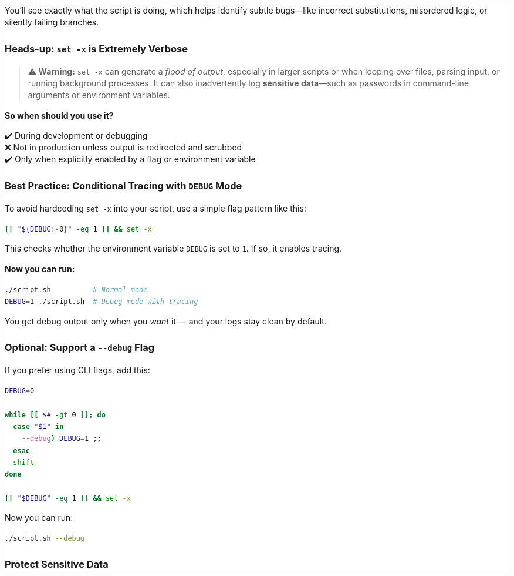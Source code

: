 You’ll see exactly what the script is doing, which helps identify subtle bugs—like incorrect substitutions, misordered logic, or silently failing branches.

### Heads-up: `set -x` is Extremely Verbose

> **⚠️ Warning:** `set -x` can generate a *flood of output*, especially in larger scripts or when looping over files, parsing input, or running background processes. It can also inadvertently log **sensitive data**—such as passwords in command-line arguments or environment variables.

**So when should you use it?**

✔️  During development or debugging  
❌ Not in production unless output is redirected and scrubbed  
✔️  Only when explicitly enabled by a flag or environment variable

### Best Practice: Conditional Tracing with `DEBUG` Mode

To avoid hardcoding `set -x` into your script, use a simple flag pattern like this:

```bash
[[ "${DEBUG:-0}" -eq 1 ]] && set -x
```

This checks whether the environment variable `DEBUG` is set to `1`. If so, it enables tracing.

**Now you can run:**

```bash
./script.sh          # Normal mode
DEBUG=1 ./script.sh  # Debug mode with tracing
```

You get debug output only when you *want* it — and your logs stay clean by default.

### Optional: Support a `--debug` Flag

If you prefer using CLI flags, add this:

```bash
DEBUG=0

while [[ $# -gt 0 ]]; do
  case "$1" in
    --debug) DEBUG=1 ;;
  esac
  shift
done

[[ "$DEBUG" -eq 1 ]] && set -x
```

Now you can run:

```bash
./script.sh --debug
```

### Protect Sensitive Data
